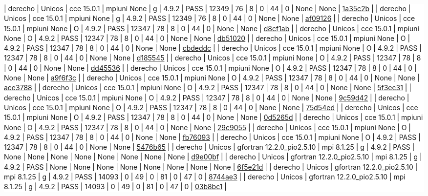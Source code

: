 | derecho | Unicos | cce 15.0.1 | mpiuni None  | g | 4.9.2  | PASS | 12349 | 76 | 8 | 0 | 44 | 0 | None | None | <a href="https://github.com/esmf-org/esmf-test-artifacts/tree/1a35c2b3bdfc77670de2658bfa14aab3c11fe479/patch_8.6.1/cce/15.0.1/g/mpiuni/None" target="_blank">1a35c2b</a> | 
| derecho | Unicos | cce 15.0.1 | mpiuni None  | g | 4.9.2  | PASS | 12349 | 76 | 8 | 0 | 44 | 0 | None | None | <a href="https://github.com/esmf-org/esmf-test-artifacts/tree/af09126d3ad0a6217d222562a35b6f7b52bf3ff2/patch_8.6.1/cce/15.0.1/g/mpiuni/None" target="_blank">af09126</a> | 
| derecho | Unicos | cce 15.0.1 | mpiuni None  | O | 4.9.2  | PASS | 12347 | 78 | 8 | 0 | 44 | 0 | None | None | <a href="https://github.com/esmf-org/esmf-test-artifacts/tree/d8cf1aba89e91b92c1e3bc3fc9c4c70ca82efa0e/patch_8.6.1/cce/15.0.1/O/mpiuni/None" target="_blank">d8cf1ab</a> | 
| derecho | Unicos | cce 15.0.1 | mpiuni None  | O | 4.9.2  | PASS | 12347 | 78 | 8 | 0 | 44 | 0 | None | None | <a href="https://github.com/esmf-org/esmf-test-artifacts/tree/db510205b3ea07091a925b6754d827fac6e603f5/patch_8.6.1/cce/15.0.1/O/mpiuni/None" target="_blank">db51020</a> | 
| derecho | Unicos | cce 15.0.1 | mpiuni None  | O | 4.9.2  | PASS | 12347 | 78 | 8 | 0 | 44 | 0 | None | None | <a href="https://github.com/esmf-org/esmf-test-artifacts/tree/cbdeddc227a74b7dfaf8c6e9df26a77d37369ff9/patch_8.6.1/cce/15.0.1/O/mpiuni/None" target="_blank">cbdeddc</a> | 
| derecho | Unicos | cce 15.0.1 | mpiuni None  | O | 4.9.2  | PASS | 12347 | 78 | 8 | 0 | 44 | 0 | None | None | <a href="https://github.com/esmf-org/esmf-test-artifacts/tree/d1855453c32b23ec37a6cd624ecc1524c3ff9398/patch_8.6.1/cce/15.0.1/O/mpiuni/None" target="_blank">d185545</a> | 
| derecho | Unicos | cce 15.0.1 | mpiuni None  | O | 4.9.2  | PASS | 12347 | 78 | 8 | 0 | 44 | 0 | None | None | <a href="https://github.com/esmf-org/esmf-test-artifacts/tree/dd45536c61e49a4298a45dde860f66e0a01e3ff8/patch_8.6.1/cce/15.0.1/O/mpiuni/None" target="_blank">dd45536</a> | 
| derecho | Unicos | cce 15.0.1 | mpiuni None  | O | 4.9.2  | PASS | 12347 | 78 | 8 | 0 | 44 | 0 | None | None | <a href="https://github.com/esmf-org/esmf-test-artifacts/tree/a9f6f3c2f307fe786d19c159e364d7a3c48aad4e/patch_8.6.1/cce/15.0.1/O/mpiuni/None" target="_blank">a9f6f3c</a> | 
| derecho | Unicos | cce 15.0.1 | mpiuni None  | O | 4.9.2  | PASS | 12347 | 78 | 8 | 0 | 44 | 0 | None | None | <a href="https://github.com/esmf-org/esmf-test-artifacts/tree/ace37883e23766e08fc5f92e0e8bb0da5edc0699/patch_8.6.1/cce/15.0.1/O/mpiuni/None" target="_blank">ace3788</a> | 
| derecho | Unicos | cce 15.0.1 | mpiuni None  | O | 4.9.2  | PASS | 12347 | 78 | 8 | 0 | 44 | 0 | None | None | <a href="https://github.com/esmf-org/esmf-test-artifacts/tree/5f3ec31caa1cde4b58299845bf2dfdb9f259e1ac/patch_8.6.1/cce/15.0.1/O/mpiuni/None" target="_blank">5f3ec31</a> | 
| derecho | Unicos | cce 15.0.1 | mpiuni None  | O | 4.9.2  | PASS | 12347 | 78 | 8 | 0 | 44 | 0 | None | None | <a href="https://github.com/esmf-org/esmf-test-artifacts/tree/9c59d4225b209c1f1b55f4aeb8bea4f91ba4c805/patch_8.6.1/cce/15.0.1/O/mpiuni/None" target="_blank">9c59d42</a> | 
| derecho | Unicos | cce 15.0.1 | mpiuni None  | O | 4.9.2  | PASS | 12347 | 78 | 8 | 0 | 44 | 0 | None | None | <a href="https://github.com/esmf-org/esmf-test-artifacts/tree/75d54ed1bd9f4d0e9f7362e094df6fc28daebc2e/patch_8.6.1/cce/15.0.1/O/mpiuni/None" target="_blank">75d54ed</a> | 
| derecho | Unicos | cce 15.0.1 | mpiuni None  | O | 4.9.2  | PASS | 12347 | 78 | 8 | 0 | 44 | 0 | None | None | <a href="https://github.com/esmf-org/esmf-test-artifacts/tree/0d5265d2afb5093ea513c6239bbb887982525be9/patch_8.6.1/cce/15.0.1/O/mpiuni/None" target="_blank">0d5265d</a> | 
| derecho | Unicos | cce 15.0.1 | mpiuni None  | O | 4.9.2  | PASS | 12347 | 78 | 8 | 0 | 44 | 0 | None | None | <a href="https://github.com/esmf-org/esmf-test-artifacts/tree/29c90557e19ccf939a0cd8e9b9581557d18afb34/patch_8.6.1/cce/15.0.1/O/mpiuni/None" target="_blank">29c9055</a> | 
| derecho | Unicos | cce 15.0.1 | mpiuni None  | O | 4.9.2  | PASS | 12347 | 78 | 8 | 0 | 44 | 0 | None | None | <a href="https://github.com/esmf-org/esmf-test-artifacts/tree/fb76093e03f1989c5093f5d2f2148845f9677949/patch_8.6.1/cce/15.0.1/O/mpiuni/None" target="_blank">fb76093</a> | 
| derecho | Unicos | cce 15.0.1 | mpiuni None  | O | 4.9.2  | PASS | 12347 | 78 | 8 | 0 | 44 | 0 | None | None | <a href="https://github.com/esmf-org/esmf-test-artifacts/tree/5476b65baedb9b0c415b4abcbc93593d3139f7e5/patch_8.6.1/cce/15.0.1/O/mpiuni/None" target="_blank">5476b65</a> | 
| derecho | Unicos | gfortran 12.2.0_pio2.5.10 | mpi 8.1.25  | g | 4.9.2  | PASS | None | None | None | None | None | None | None | None | <a href="https://github.com/esmf-org/esmf-test-artifacts/tree/d9e00bfd6f51fa277cc09e0d9cb458bce0fd0ec6/patch_8.6.1/gfortran/12.2.0_pio2.5.10/g/mpi/8.1.25" target="_blank">d9e00bf</a> | 
| derecho | Unicos | gfortran 12.2.0_pio2.5.10 | mpi 8.1.25  | g | 4.9.2  | PASS | None | None | None | None | None | None | None | None | <a href="https://github.com/esmf-org/esmf-test-artifacts/tree/6f5e21d20b0eb1f30ff852fc77972df01d971f76/patch_8.6.1/gfortran/12.2.0_pio2.5.10/g/mpi/8.1.25" target="_blank">6f5e21d</a> | 
| derecho | Unicos | gfortran 12.2.0_pio2.5.10 | mpi 8.1.25  | g | 4.9.2  | PASS | 14093 | 0 | 49 | 0 | 81 | 0 | 47 | 0 | <a href="https://github.com/esmf-org/esmf-test-artifacts/tree/8744ae36eb5c09123f773e5dacee09af09ddf869/patch_8.6.1/gfortran/12.2.0_pio2.5.10/g/mpi/8.1.25" target="_blank">8744ae3</a> | 
| derecho | Unicos | gfortran 12.2.0_pio2.5.10 | mpi 8.1.25  | g | 4.9.2  | PASS | 14093 | 0 | 49 | 0 | 81 | 0 | 47 | 0 | <a href="https://github.com/esmf-org/esmf-test-artifacts/tree/03b8bc160ad1075ce46e434b03ad4aaa6706802c/patch_8.6.1/gfortran/12.2.0_pio2.5.10/g/mpi/8.1.25" target="_blank">03b8bc1</a> | 